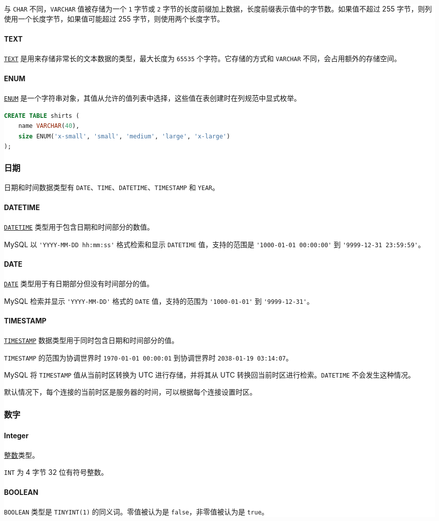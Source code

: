 与 `CHAR` 不同，`VARCHAR` 值被存储为一个 `1` 字节或 `2` 字节的长度前缀加上数据，长度前缀表示值中的字节数。如果值不超过 255 字节，则列使用一个长度字节，如果值可能超过 255 字节，则使用两个长度字节。

#### TEXT

[`TEXT`](https://dev.mysql.com/doc/refman/5.7/en/blob.html) 是用来存储非常长的文本数据的类型，最大长度为 `65535` 个字符。它存储的方式和 `VARCHAR` 不同，会占用额外的存储空间。

#### ENUM

[`ENUM`](https://dev.mysql.com/doc/refman/5.7/en/enum.html) 是一个字符串对象，其值从允许的值列表中选择，这些值在表创建时在列规范中显式枚举。

```sql
CREATE TABLE shirts (
    name VARCHAR(40),
    size ENUM('x-small', 'small', 'medium', 'large', 'x-large')
);
```

### 日期

日期和时间数据类型有 `DATE`、`TIME`、`DATETIME`、`TIMESTAMP` 和 `YEAR`。

#### DATETIME

[`DATETIME`](https://dev.mysql.com/doc/refman/5.7/en/datetime.html) 类型用于包含日期和时间部分的数值。

MySQL 以 `'YYYY-MM-DD hh:mm:ss'` 格式检索和显示 `DATETIME` 值，支持的范围是 `'1000-01-01 00:00:00'` 到 `'9999-12-31 23:59:59'`。

#### DATE

[`DATE`](https://dev.mysql.com/doc/refman/5.7/en/datetime.html) 类型用于有日期部分但没有时间部分的值。

MySQL 检索并显示 `'YYYY-MM-DD'` 格式的 `DATE` 值，支持的范围为 `'1000-01-01'` 到 `'9999-12-31'`。

#### TIMESTAMP

[`TIMESTAMP`](https://dev.mysql.com/doc/refman/5.7/en/datetime.html) 数据类型用于同时包含日期和时间部分的值。

`TIMESTAMP` 的范围为协调世界时 `1970-01-01 00:00:01` 到协调世界时 `2038-01-19 03:14:07`。

MySQL 将 `TIMESTAMP` 值从当前时区转换为 UTC 进行存储，并将其从 UTC 转换回当前时区进行检索。`DATETIME` 不会发生这种情况。

默认情况下，每个连接的当前时区是服务器的时间，可以根据每个连接设置时区。

### 数字

#### Integer

[整数](https://dev.mysql.com/doc/refman/5.7/en/integer-types.html)类型。

`INT` 为 4 字节 32 位有符号整数。

#### BOOLEAN

`BOOLEAN` 类型是 `TINYINT(1)` 的同义词。零值被认为是 `false`，非零值被认为是 `true`。

